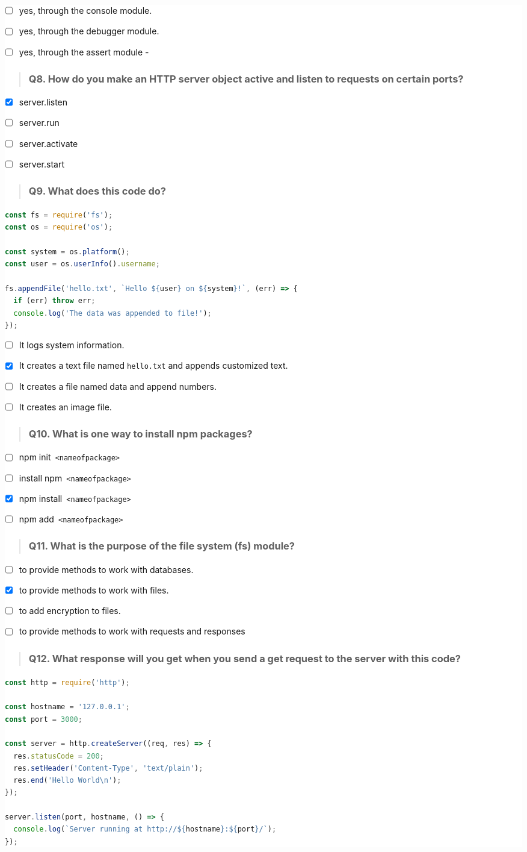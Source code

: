 - [ ] yes, through the console module.

- [ ] yes, through the debugger module.

- [ ] yes, through the assert module -

>### Q8. How do you make an HTTP server object active and listen to requests on certain ports?

- [x] server.listen

- [ ] server.run

- [ ] server.activate

- [ ] server.start

>### Q9. What does this code do?
```js
const fs = require('fs');
const os = require('os');

const system = os.platform();
const user = os.userInfo().username;

fs.appendFile('hello.txt', `Hello ${user} on ${system}!`, (err) => {
  if (err) throw err;
  console.log('The data was appended to file!');
});
```
- [ ] It logs system information.

- [x] It creates a text file named `hello.txt` and appends customized text.

- [ ] It creates a file named data and append numbers.

- [ ] It creates an image file.

>### Q10. What is one way to install npm packages?

- [ ] npm init` <nameofpackage>`

- [ ] install npm` <nameofpackage>`

- [x] npm install` <nameofpackage>`

- [ ] npm add` <nameofpackage>`

>### Q11. What is the purpose of the file system (fs) module?

- [ ] to provide methods to work with databases.

- [x] to provide methods to work with files.

- [ ] to add encryption to files.

- [ ] to provide methods to work with requests and responses

>### Q12. What response will you get when you send a get request to the server with this code?
```js
const http = require('http');

const hostname = '127.0.0.1';
const port = 3000;

const server = http.createServer((req, res) => {
  res.statusCode = 200;
  res.setHeader('Content-Type', 'text/plain');
  res.end('Hello World\n');
});

server.listen(port, hostname, () => {
  console.log(`Server running at http://${hostname}:${port}/`);
});
```